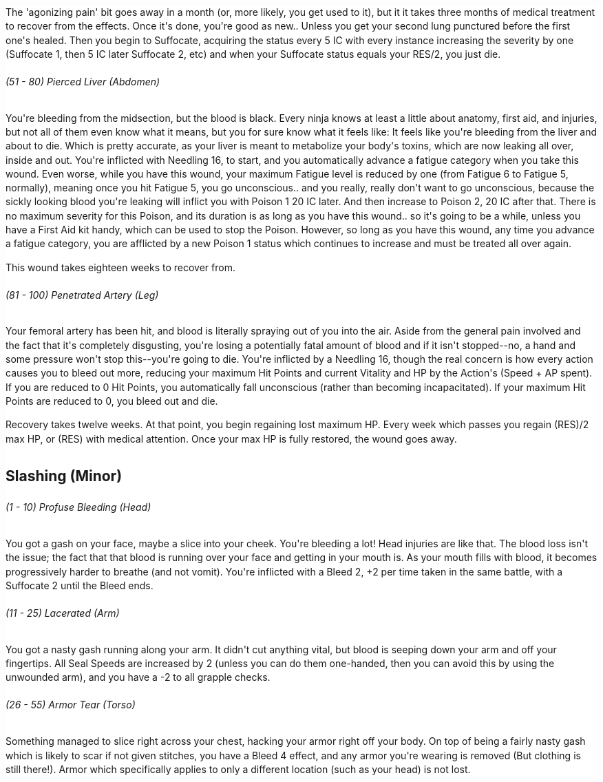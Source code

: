 The 'agonizing pain' bit goes away in a month (or, more likely, you get used to it), but it it takes three months of medical treatment to recover from the effects. Once it's done, you're good as new.. Unless you get your second lung punctured before the first one's healed. Then you begin to Suffocate, acquiring the status every 5 IC with every instance increasing the severity by one (Suffocate 1, then 5 IC later Suffocate 2, etc) and when your Suffocate status equals your RES/2, you just die.

###### (51 - 80) Pierced Liver (Abdomen)
You're bleeding from the midsection, but the blood is black. Every ninja knows at least a little about anatomy, first aid, and injuries, but not all of them even know what it means, but you for sure know what it feels like: It feels like you're bleeding from the liver and about to die. Which is pretty accurate, as your liver is meant to metabolize your body's toxins, which are now leaking all over, inside and out. You're inflicted with Needling 16, to start, and you automatically advance a fatigue category when you take this wound. Even worse, while you have this wound, your maximum Fatigue level is reduced by one (from Fatigue 6 to Fatigue 5, normally), meaning once you hit Fatigue 5, you go unconscious.. and you really, really don't want to go unconscious, because the sickly looking blood you're leaking will inflict you with Poison 1 20 IC later. And then increase to Poison 2, 20 IC after that. There is no maximum severity for this Poison, and its duration is as long as you have this wound.. so it's going to be a while, unless you have a First Aid kit handy, which can be used to stop the Poison. However, so long as you have this wound, any time you advance a fatigue category, you are afflicted by a new Poison 1 status which continues to increase and must be treated all over again.

This wound takes eighteen weeks to recover from.

###### (81 - 100) Penetrated Artery (Leg)
Your femoral artery has been hit, and blood is literally spraying out of you into the air. Aside from the general pain involved and the fact that it's completely disgusting, you're losing a potentially fatal amount of blood and if it isn't stopped--no, a hand and some pressure won't stop this--you're going to die. You're inflicted by a Needling 16, though the real concern is how every action causes you to bleed out more, reducing your maximum Hit Points and current Vitality and HP by the Action's (Speed + AP spent). If you are reduced to 0 Hit Points, you automatically fall unconscious (rather than becoming incapacitated). If your maximum Hit Points are reduced to 0, you bleed out and die.

Recovery takes twelve weeks. At that point, you begin regaining lost maximum HP. Every week which passes you regain (RES)/2 max HP, or (RES) with medical attention. Once your max HP is fully restored, the wound goes away.

## Slashing (Minor)
###### (1 - 10) Profuse Bleeding (Head)
You got a gash on your face, maybe a slice into your cheek. You're bleeding a lot! Head injuries are like that. The blood loss isn't the issue; the fact that that blood is running over your face and getting in your mouth is. As your mouth fills with blood, it becomes progressively harder to breathe (and not vomit). You're inflicted with a Bleed 2, +2 per time taken in the same battle, with a Suffocate 2 until the Bleed ends.

###### (11 - 25) Lacerated (Arm)
You got a nasty gash running along your arm.  It didn't cut anything vital, but blood is seeping down your arm and off your fingertips.  All Seal Speeds are increased by 2 (unless you can do them one-handed, then you can avoid this by using the unwounded arm), and you have a -2 to all grapple checks.

###### (26 - 55) Armor Tear (Torso)
Something managed to slice right across your chest, hacking your armor right off your body.  On top of being a fairly nasty gash which is likely to scar if not given stitches, you have a Bleed 4 effect, and any armor you're wearing is removed (But clothing is still there!). Armor which specifically applies to only a different location (such as your head) is not lost.
